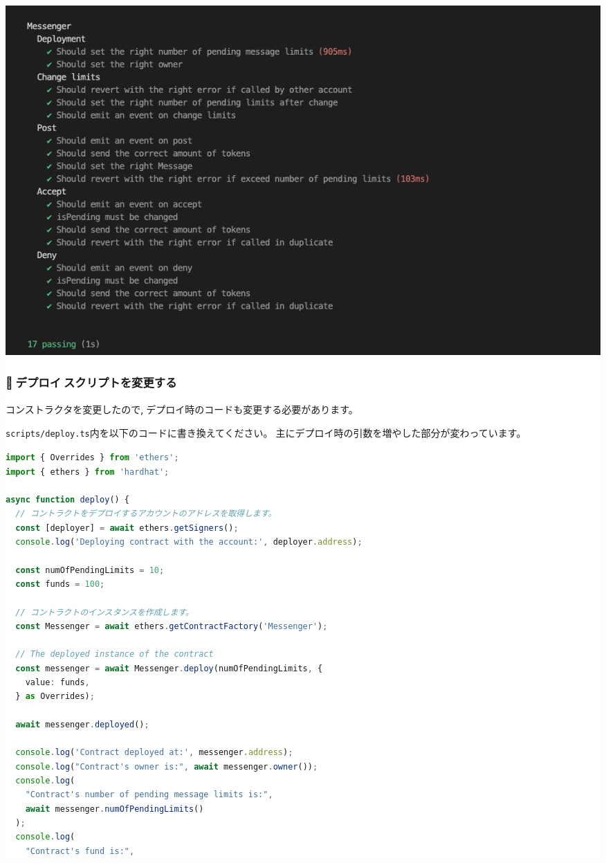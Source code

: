 ![](/public/images/AVAX-Messenger/section-3/3_1_2.png)

### 🛫 デプロイ スクリプトを変更する

コンストラクタを変更したので, デプロイ時のコードも変更する必要があります。

`scripts/deploy.ts`内を以下のコードに書き換えてください。
主にデプロイ時の引数を増やした部分が変わっています。

```ts
import { Overrides } from 'ethers';
import { ethers } from 'hardhat';

async function deploy() {
  // コントラクトをデプロイするアカウントのアドレスを取得します。
  const [deployer] = await ethers.getSigners();
  console.log('Deploying contract with the account:', deployer.address);

  const numOfPendingLimits = 10;
  const funds = 100;

  // コントラクトのインスタンスを作成します。
  const Messenger = await ethers.getContractFactory('Messenger');

  // The deployed instance of the contract
  const messenger = await Messenger.deploy(numOfPendingLimits, {
    value: funds,
  } as Overrides);

  await messenger.deployed();

  console.log('Contract deployed at:', messenger.address);
  console.log("Contract's owner is:", await messenger.owner());
  console.log(
    "Contract's number of pending message limits is:",
    await messenger.numOfPendingLimits()
  );
  console.log(
    "Contract's fund is:",
```